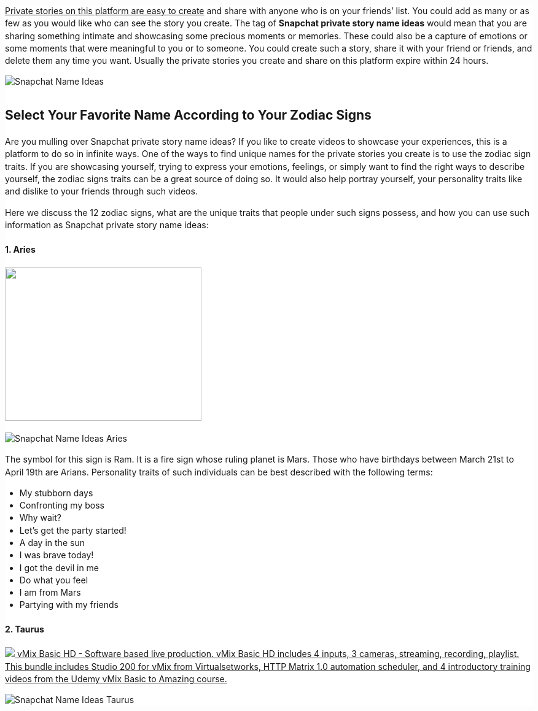 [Private stories on this platform are easy to create](https://tools.techidaily.com/wondershare/filmora/download/) and share with anyone who is on your friends’ list. You could add as many or as few as you would like who can see the story you create. The tag of **Snapchat private story name ideas** would mean that you are sharing something intimate and showcasing some precious moments or memories. These could also be a capture of emotions or some moments that were meaningful to you or to someone. You could create such a story, share it with your friend or friends, and delete them any time you want. Usually the private stories you create and share on this platform expire within 24 hours.

![Snapchat Name Ideas](https://images.wondershare.com/filmora/article-images/snapchat-name-ideas.jpg)

## Select Your Favorite Name According to Your Zodiac Signs

Are you mulling over Snapchat private story name ideas? If you like to create videos to showcase your experiences, this is a platform to do so in infinite ways. One of the ways to find unique names for the private stories you create is to use the zodiac sign traits. If you are showcasing yourself, trying to express your emotions, feelings, or simply want to find the right ways to describe yourself, the zodiac signs traits can be a great source of doing so. It would also help portray yourself, your personality traits like and dislike to your friends through such videos.

Here we discuss the 12 zodiac signs, what are the unique traits that people under such signs possess, and how you can use such information as Snapchat private story name ideas:

#### 1\.  Aries


<a href="https://zonlipartnershipprogram.pxf.io/c/5597632/1821134/17882" target="_top" id="1821134"><img src="//a.impactradius-go.com/display-ad/17882-1821134" border="0" alt="" width="320" height="250"/></a><img height="0" width="0" src="https://imp.pxf.io/i/5597632/1821134/17882" style="position:absolute;visibility:hidden;" border="0" />

![Snapchat Name Ideas Aries](https://images.wondershare.com/filmora/article-images/snapchat-name-idea-aries.jpg)

The symbol for this sign is Ram. It is a fire sign whose ruling planet is Mars. Those who have birthdays between March 21st to April 19th are Arians. Personality traits of such individuals can be best described with the following terms:

* My stubborn days
* Confronting my boss
* Why wait?
* Let’s get the party started!
* A day in the sun
* I was brave today!
* I got the devil in me
* Do what you feel
* I am from Mars
* Partying with my friends

#### 2\.  Taurus


<a href="https://secure.2checkout.com/order/checkout.php?PRODS=4718728&QTY=1&AFFILIATE=108875&CART=1"> <img src="https://secure.avangate.com/images/merchant/ce9a6fb2becc2d235e62b125e9260102/products/vMixCallScreenshot1-large.jpg" border="0"> vMix Basic HD - Software based live production. vMix Basic HD includes 4 inputs, 3 cameras, streaming, recording, playlist. 
This bundle includes Studio 200 for vMix from Virtualsetworks, HTTP Matrix 1.0 automation scheduler, and 4 introductory training videos from the Udemy vMix Basic to Amazing course. </a>

![Snapchat Name Ideas Taurus](https://images.wondershare.com/filmora/article-images/snapchat-name-idea-taurus.jpg)
